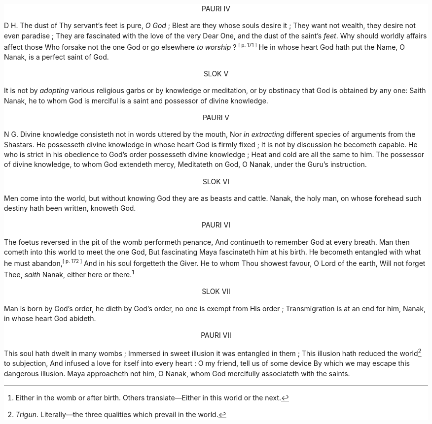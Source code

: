 <p style="text-align:center;">PAURI IV</p>

D H. The dust of Thy servant’s feet is pure, _O God_ ;
Blest are they whose souls desire it ;
They want not wealth, they desire not even paradise ;
They are fascinated with the love of the very Dear One, and the dust of the saint’s _feet_.
Why should worldly affairs affect those
Who forsake not the one God or go elsewhere _to worship_ ? <span id="p171"><sup><small>[ p. 171 ]</small></sup></span>
He in whose heart God hath put the Name,
O Nanak, is a perfect saint of God.

<p style="text-align:center;">SLOK V</p>

It is not by _adopting_ various religious garbs or by knowledge or meditation, or by obstinacy that God is obtained by any one:
Saith Nanak, he to whom God is merciful is a saint and possessor of divine knowledge.

<p style="text-align:center;">PAURI V</p>

N G. Divine knowledge consisteth not in words uttered by the mouth,
Nor _in extracting_ different species of arguments from the Shastars.
He possesseth divine knowledge in whose heart God is firmly fixed ;
It is not by discussion he becometh capable.
He who is strict in his obedience to God’s order possesseth divine knowledge ;
Heat and cold are all the same to him.
The possessor of divine knowledge, to whom God extendeth mercy,
Meditateth on God, O Nanak, under the Guru’s instruction.

<p style="text-align:center;">SLOK VI</p>

Men come into the world, but without knowing God they are as beasts and cattle.
Nanak, the holy man, on whose forehead such destiny hath been written, knoweth God.

<p style="text-align:center;">PAURI VI</p>

The foetus reversed in the pit of the womb performeth penance,
And continueth to remember God at every breath.
Man then cometh into this world to meet the one God,
But fascinating Maya fascinateth him at his birth.
He becometh entangled with what he must abandon,<span id="p172"><sup><small>[ p. 172 ]</small></sup></span>
And in his soul forgetteth the Giver.
He to whom Thou showest favour, O Lord of the earth,
Will not forget Thee, _saith_ Nanak, either here or there.[^7]

<p style="text-align:center;">SLOK VII</p>

Man is born by God’s order, he dieth by God’s order, no one is exempt from His order ;
Transmigration is at an end for him, Nanak, in whose heart God abideth.

<p style="text-align:center;">PAURI VII</p>

This soul hath dwelt in many wombs ;
Immersed in sweet illusion it was entangled in them ;
This illusion hath reduced the world[^8] to subjection,
And infused a love for itself into every heart :
O my friend, tell us of some device
By which we may escape this dangerous illusion.
Maya approacheth not him,
O Nanak, whom God mercifully associateth with the saints.


[^1]: The words _bawan akhari_ mean the fifty-two letters of the Sanskrit language. A similar number of words of religious meaning or significance is introduced and expounded. The intention was that their initials should be in the order of the Sanskrit letters, but, for some hitherto unexplained reason, the projected arrangement was not adhered to. The Sloks of the Bawan Akhari are of general religious import ; it is in the Pauris the words chosen for exposition are found. The Bawan Akhari consists altogether of fifty-five Sloks and Pauris.
[^2]: In India the mother is placed first. In English, following the Greek idiom, precedence is given to the father.
[^3]: _Sahodara_, from _sah_, the same, and _udar_, the womb. Compare the Greek adelphos and its ordinary derivation from _a_, and _delphus_, the womb.
[^4]: _Mant nirodhara_. The gyanis translate—the spell most potent to save. It is, however, the Sanskrit _niruddhar mantar_ as translated in the text.
[^5]: Akar. Literally—forms, bodies.
[^6]: So that they may be in His power.
[^7]: Either in the womb or after birth. Others translate—Either in this world or the next.
[^8]: _Trigun_. Literally—the three qualities which prevail in the world.
[^9]: Also translated—Man doeth good and evil according to destiny, as God Himself hath ordained.
[^10]: Also translated—Which are fleeting as the dye of the safflower and
[^11]: Also translated—lIt is not by counting prayers said or actions done.
[^12]: That is, evil deeds.
[^13]: That is, men are placed in the world according to their good and bad acts in previous birth, and not by God’s special interference.
[^14]: These are exercises in the Jog religious system. _Purak_, inspiration, is closing the right nostril and drawing up air through the left; _kumbhak_, suspension, stopping the mouth and closing both nostrils ; and _rechak_, expiration, through the right nostril.
[^15]: The four cardinal points, the four intermediate points, heaven above, and earth below.
[^16]: Literally—nothing occurs twice.
[^17]: Men enjoy themselves and in doing so squander.
[^18]: The torture inflicted by the god of death.
[^19]: Also translated-—thou shalt be saved.
[^20]: Literally—shall drop or fall off as leaves from trees.
[^21]: This slok is recited by Sikh minstrels when they begin to sing,
[^22]: That is, God.
[^23]: _Bhadu_, blest, happy, from the Sanskrit _dhaddra_. It may, however, be a corruption of the word _bahadur_, brave, a hero. If _so sobha du hoi_ be read, the translation will be—He shall be honoured in both worlds.
[^24]: _Mani_, to consider things as one’s own.
[^25]: This is explained to mean that he will be very humble.
[^26]: A metaphor from the quarrels of Indian landowners. On a disputed plot one claimant puts his foot forward, his opponent does the same. In the text the expression means to bring everything within one’s grasp.
[^27]: Thou shalt no more wander in transmigration.
[^28]: This pauri is repeated as a grace before meals.
[^29]: Sikhs repeat this couplet when tying on their turbans.
[^30]: Also translated—He enjoyeth the happiness of God who filleth every heart.
[^31]: Literally—innumerable.
[^32]: Ordering God in a familiar manner to grant worldly favours, such as to send rain, heal sickness, provide sons for parents, &c.—a practice of Brahmans.
[^33]: Literally—not one of them shall go with thee.
[^34]: This and the preceding line are also translated—
[^35]: Man’s account with God is always on the debit side.
[^36]: _Akhar_. Literally—a letter. There is however a pun on the word. It also means indestructible, from the Sanskrit a negative, and _kshar_, destruction.
[^37]: This slok and pauri LV are sung by the Sikhs on the conclusion of the intonement of a passage from the Granth Sahib.